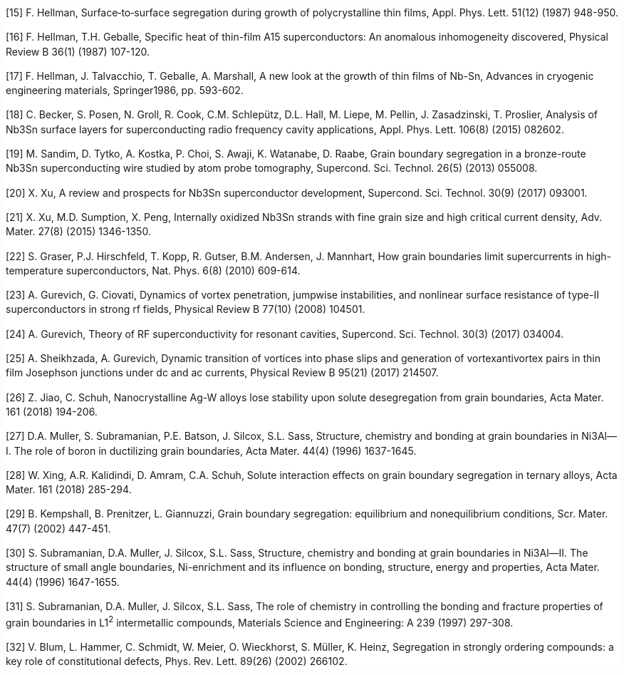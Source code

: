 [15] F. Hellman, Surface‐to‐surface segregation during growth of polycrystalline thin films, Appl. Phys. Lett. 51(12) (1987) 948-950.

[16] F. Hellman, T.H. Geballe, Specific heat of thin-film A15 superconductors: An anomalous inhomogeneity discovered, Physical Review B 36(1) (1987) 107-120.

[17] F. Hellman, J. Talvacchio, T. Geballe, A. Marshall, A new look at the growth of thin films of Nb-Sn, Advances in cryogenic engineering materials, Springer1986, pp. 593-602.

[18] C. Becker, S. Posen, N. Groll, R. Cook, C.M. Schlepütz, D.L. Hall, M. Liepe, M. Pellin, J. Zasadzinski, T. Proslier, Analysis of Nb3Sn surface layers for superconducting radio frequency cavity applications, Appl. Phys. Lett. 106(8) (2015) 082602.

[19] M. Sandim, D. Tytko, A. Kostka, P. Choi, S. Awaji, K. Watanabe, D. Raabe, Grain boundary segregation in a bronze-route Nb3Sn superconducting wire studied by atom probe tomography, Supercond. Sci. Technol. 26(5) (2013) 055008.

[20] X. Xu, A review and prospects for Nb3Sn superconductor development, Supercond. Sci. Technol. 30(9) (2017) 093001.

[21] X. Xu, M.D. Sumption, X. Peng, Internally oxidized Nb3Sn strands with fine grain size and high critical current density, Adv. Mater. 27(8) (2015) 1346-1350.

[22] S. Graser, P.J. Hirschfeld, T. Kopp, R. Gutser, B.M. Andersen, J. Mannhart, How grain boundaries limit supercurrents in high-temperature superconductors, Nat. Phys. 6(8) (2010) 609-614.

[23] A. Gurevich, G. Ciovati, Dynamics of vortex penetration, jumpwise instabilities, and nonlinear surface resistance of type-II superconductors in strong rf fields, Physical Review B 77(10) (2008) 104501.

[24] A. Gurevich, Theory of RF superconductivity for resonant cavities, Supercond. Sci. Technol. 30(3) (2017) 034004.

[25] A. Sheikhzada, A. Gurevich, Dynamic transition of vortices into phase slips and generation of vortexantivortex pairs in thin film Josephson junctions under dc and ac currents, Physical Review B 95(21) (2017) 214507.

[26] Z. Jiao, C. Schuh, Nanocrystalline Ag-W alloys lose stability upon solute desegregation from grain boundaries, Acta Mater. 161 (2018) 194-206.

[27] D.A. Muller, S. Subramanian, P.E. Batson, J. Silcox, S.L. Sass, Structure, chemistry and bonding at grain boundaries in Ni3Al—I. The role of boron in ductilizing grain boundaries, Acta Mater. 44(4) (1996) 1637-1645.

[28] W. Xing, A.R. Kalidindi, D. Amram, C.A. Schuh, Solute interaction effects on grain boundary segregation in ternary alloys, Acta Mater. 161 (2018) 285-294.

[29] B. Kempshall, B. Prenitzer, L. Giannuzzi, Grain boundary segregation: equilibrium and nonequilibrium conditions, Scr. Mater. 47(7) (2002) 447-451.

[30] S. Subramanian, D.A. Muller, J. Silcox, S.L. Sass, Structure, chemistry and bonding at grain boundaries in Ni3Al—II. The structure of small angle boundaries, Ni-enrichment and its influence on bonding, structure, energy and properties, Acta Mater. 44(4) (1996) 1647-1655.

[31] S. Subramanian, D.A. Muller, J. Silcox, S.L. Sass, The role of chemistry in controlling the bonding and fracture properties of grain boundaries in L1<sup>2</sup> intermetallic compounds, Materials Science and Engineering: A 239 (1997) 297-308.

[32] V. Blum, L. Hammer, C. Schmidt, W. Meier, O. Wieckhorst, S. Müller, K. Heinz, Segregation in strongly ordering compounds: a key role of constitutional defects, Phys. Rev. Lett. 89(26) (2002) 266102.
